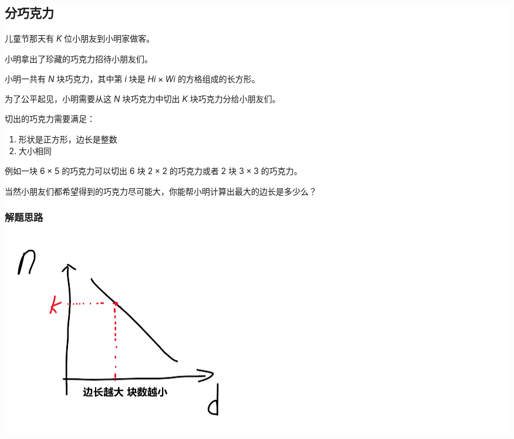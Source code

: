 ## 分巧克力

儿童节那天有 $K$ 位小朋友到小明家做客。

小明拿出了珍藏的巧克力招待小朋友们。

小明一共有 $N$ 块巧克力，其中第 $i$ 块是 $Hi×Wi$ 的方格组成的长方形。

为了公平起见，小明需要从这 $N$ 块巧克力中切出 $K$ 块巧克力分给小朋友们。

切出的巧克力需要满足：

1. 形状是正方形，边长是整数
2. 大小相同

例如一块 $6×5$ 的巧克力可以切出 $6$ 块 $2×2$ 的巧克力或者 $2$ 块 $3×3$ 的巧克力。

当然小朋友们都希望得到的巧克力尽可能大，你能帮小明计算出最大的边长是多少么？

### 解题思路

<img src="../assets/02二分与前缀和/image-20220301084121388.png" alt="image-20220301084121388" style="zoom:50%;" />
